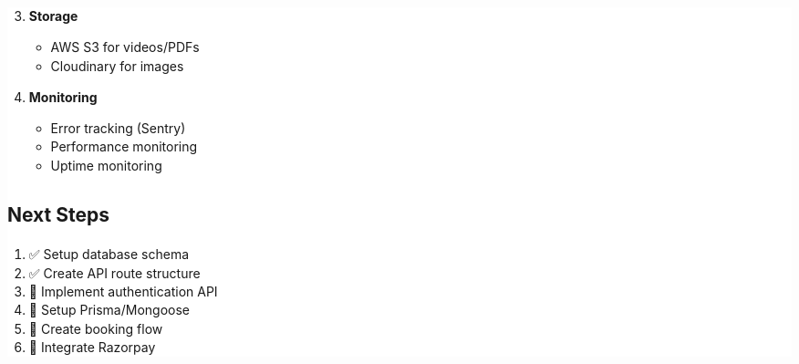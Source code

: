 3. **Storage**
   - AWS S3 for videos/PDFs
   - Cloudinary for images

4. **Monitoring**
   - Error tracking (Sentry)
   - Performance monitoring
   - Uptime monitoring

## Next Steps

1. ✅ Setup database schema
2. ✅ Create API route structure
3. 🔄 Implement authentication API
4. 🔄 Setup Prisma/Mongoose
5. 🔄 Create booking flow
6. 🔄 Integrate Razorpay
